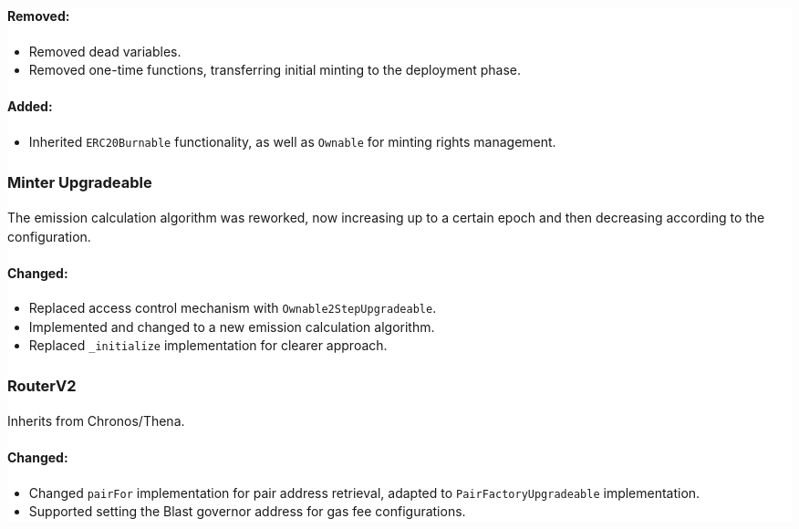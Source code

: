 #### Removed:
- Removed dead variables.
- Removed one-time functions, transferring initial minting to the deployment phase.

#### Added:
- Inherited `ERC20Burnable` functionality, as well as `Ownable` for minting rights management.

### Minter Upgradeable
The emission calculation algorithm was reworked, now increasing up to a certain epoch and then decreasing according to the configuration.

#### Changed:
- Replaced access control mechanism with `Ownable2StepUpgradeable`.
- Implemented and changed to a new emission calculation algorithm.
- Replaced `_initialize` implementation for clearer approach.

### RouterV2
Inherits from Chronos/Thena.

#### Changed:
- Changed `pairFor` implementation for pair address retrieval, adapted to `PairFactoryUpgradeable` implementation.
- Supported setting the Blast governor address for gas fee configurations.
